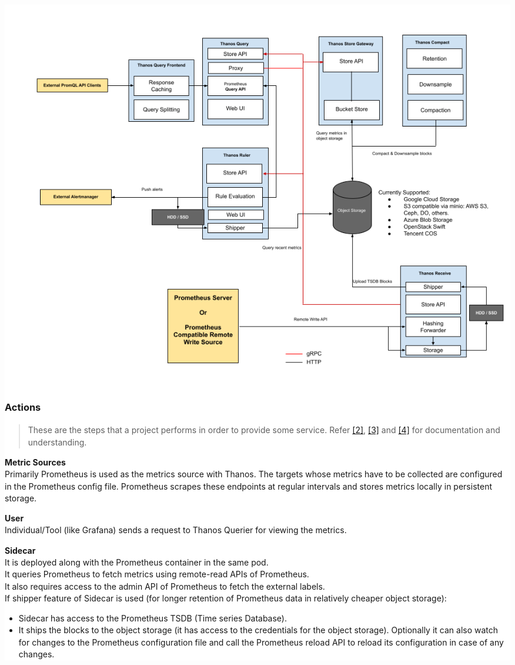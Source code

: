    ![Thanos High Level Arch Diagram (Receive)](res/thanos-high-level-arch-diagram-receive.png)
   

### Actions

> These are the steps that a project performs in order to provide some service. Refer [[2]](#references), [[3]](#references) and [[4]](#references) for documentation and understanding.


**Metric Sources**  
Primarily Prometheus is used as the metrics source with Thanos.
The targets whose metrics have to be collected are configured in the Prometheus config file.
Prometheus scrapes these endpoints at regular intervals and stores metrics locally in persistent storage.

**User**  
Individual/Tool (like Grafana) sends a request to Thanos Querier for viewing the metrics.

**Sidecar**  
It is deployed along with the Prometheus container in the same pod.  
It queries Prometheus to fetch metrics using remote-read APIs of Prometheus.  
It also requires access to the admin API of Prometheus to fetch the external labels.  
If shipper feature of Sidecar is used (for longer retention of Prometheus data in relatively cheaper object storage):  
* Sidecar has access to the Prometheus TSDB (Time series Database).
* It ships the blocks to the object storage (it has access to the credentials for the object storage).
Optionally it can also watch for changes to the Prometheus configuration file and call the Prometheus reload API to reload its configuration in case of any changes.
